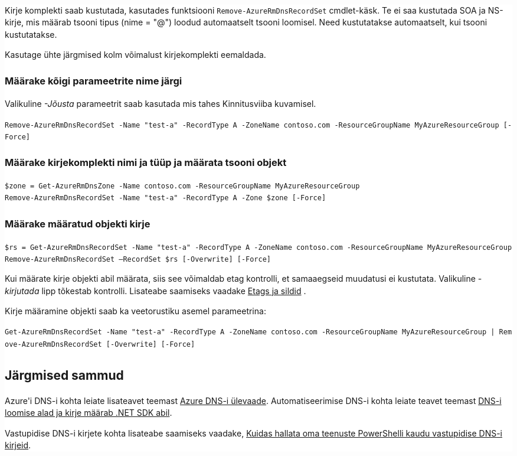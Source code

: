 Kirje komplekti saab kustutada, kasutades funktsiooni `Remove-AzureRmDnsRecordSet` cmdlet-käsk. Te ei saa kustutada SOA ja NS-kirje, mis määrab tsooni tipus (nime = "@") loodud automaatselt tsooni loomisel. Need kustutatakse automaatselt, kui tsooni kustutatakse.

Kasutage ühte järgmised kolm võimalust kirjekomplekti eemaldada.

### <a name="specify-all-the-parameters-by-name"></a>Määrake kõigi parameetrite nime järgi

Valikuline *-Jõusta* parameetrit saab kasutada mis tahes Kinnitusviiba kuvamisel.

    Remove-AzureRmDnsRecordSet -Name "test-a" -RecordType A -ZoneName contoso.com -ResourceGroupName MyAzureResourceGroup [-Force]


### <a name="specify-the-record-set-by-name-and-type-and-specify-the-zone-by-object"></a>Määrake kirjekomplekti nimi ja tüüp ja määrata tsooni objekt

    $zone = Get-AzureRmDnsZone -Name contoso.com -ResourceGroupName MyAzureResourceGroup
    Remove-AzureRmDnsRecordSet -Name "test-a" -RecordType A -Zone $zone [-Force]

### <a name="specify-the-record-set-by-object"></a>Määrake määratud objekti kirje

    $rs = Get-AzureRmDnsRecordSet -Name "test-a" -RecordType A -ZoneName contoso.com -ResourceGroupName MyAzureResourceGroup
    Remove-AzureRmDnsRecordSet –RecordSet $rs [-Overwrite] [-Force]

Kui määrate kirje objekti abil määrata, siis see võimaldab etag kontrolli, et samaaegseid muudatusi ei kustutata. Valikuline *-kirjutada* lipp tõkestab kontrolli. Lisateabe saamiseks vaadake [Etags ja sildid](dns-getstarted-create-dnszone.md#tagetag) .

Kirje määramine objekti saab ka veetorustiku asemel parameetrina:

    Get-AzureRmDnsRecordSet -Name "test-a" -RecordType A -ZoneName contoso.com -ResourceGroupName MyAzureResourceGroup | Remove-AzureRmDnsRecordSet [-Overwrite] [-Force]

## <a name="next-steps"></a>Järgmised sammud

Azure'i DNS-i kohta leiate lisateavet teemast [Azure DNS-i ülevaade](dns-overview.md). Automatiseerimise DNS-i kohta leiate teavet teemast [DNS-i loomise alad ja kirje määrab .NET SDK abil](dns-sdk.md).

Vastupidise DNS-i kirjete kohta lisateabe saamiseks vaadake, [Kuidas hallata oma teenuste PowerShelli kaudu vastupidise DNS-i kirjeid](dns-reverse-dns-record-operations-ps.md).
